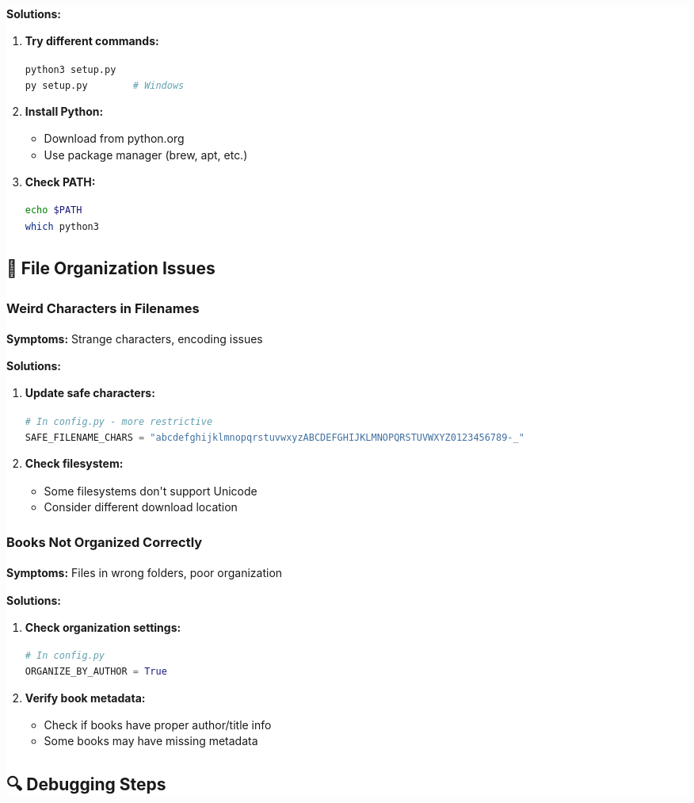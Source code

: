 **Solutions:**

1. **Try different commands:**

   ```bash
   python3 setup.py
   py setup.py        # Windows
   ```

2. **Install Python:**

   - Download from python.org
   - Use package manager (brew, apt, etc.)

3. **Check PATH:**
   ```bash
   echo $PATH
   which python3
   ```

## 📁 File Organization Issues

### Weird Characters in Filenames

**Symptoms:** Strange characters, encoding issues

**Solutions:**

1. **Update safe characters:**

   ```python
   # In config.py - more restrictive
   SAFE_FILENAME_CHARS = "abcdefghijklmnopqrstuvwxyzABCDEFGHIJKLMNOPQRSTUVWXYZ0123456789-_"
   ```

2. **Check filesystem:**
   - Some filesystems don't support Unicode
   - Consider different download location

### Books Not Organized Correctly

**Symptoms:** Files in wrong folders, poor organization

**Solutions:**

1. **Check organization settings:**

   ```python
   # In config.py
   ORGANIZE_BY_AUTHOR = True
   ```

2. **Verify book metadata:**
   - Check if books have proper author/title info
   - Some books may have missing metadata

## 🔍 Debugging Steps

